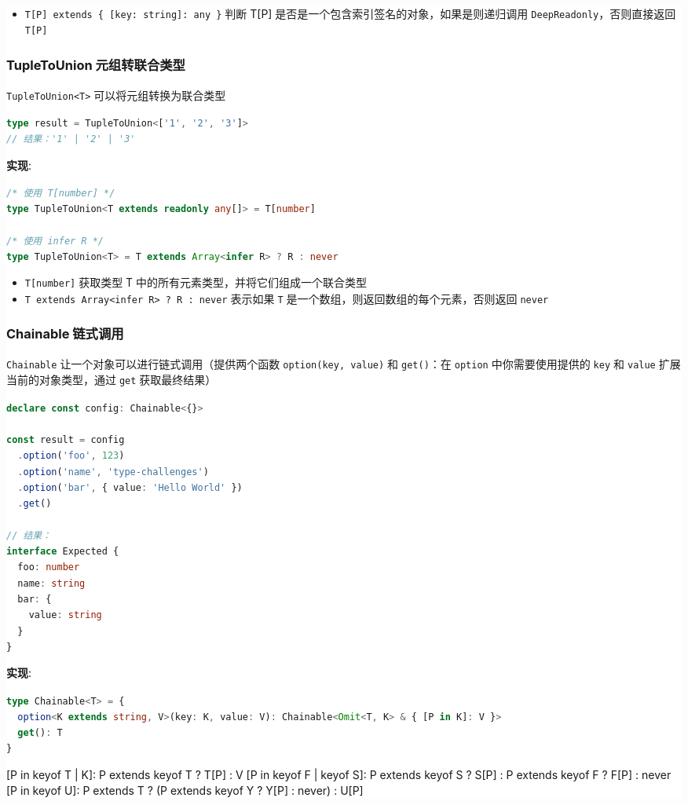 - `T[P] extends { [key: string]: any }` 判断 T[P] 是否是一个包含索引签名的对象，如果是则递归调用 `DeepReadonly`，否则直接返回 `T[P]`


### TupleToUnion 元组转联合类型

`TupleToUnion<T>` 可以将元组转换为联合类型
```typescript
type result = TupleToUnion<['1', '2', '3']>
// 结果：'1' | '2' | '3'
```

**实现**:

```typescript
/* 使用 T[number] */
type TupleToUnion<T extends readonly any[]> = T[number]

/* 使用 infer R */
type TupleToUnion<T> = T extends Array<infer R> ? R : never
```

- `T[number]` 获取类型 T 中的所有元素类型，并将它们组成一个联合类型
- `T extends Array<infer R> ? R : never` 表示如果 `T` 是一个数组，则返回数组的每个元素，否则返回 `never`



### Chainable 链式调用

`Chainable` 让一个对象可以进行链式调用（提供两个函数 `option(key, value)` 和 `get()`：在 `option` 中你需要使用提供的 `key` 和 `value` 扩展当前的对象类型，通过 `get` 获取最终结果）


```typescript
declare const config: Chainable<{}>

const result = config
  .option('foo', 123)
  .option('name', 'type-challenges')
  .option('bar', { value: 'Hello World' })
  .get()

// 结果：
interface Expected {
  foo: number
  name: string
  bar: {
    value: string
  }
}
```

**实现**:
```typescript
type Chainable<T> = {
  option<K extends string, V>(key: K, value: V): Chainable<Omit<T, K> & { [P in K]: V }>
  get(): T
}
```


  [P in K]: T[P]
  [K in keyof T]: MyAwaited<T[K]>
  [P in keyof T | K]: P extends keyof T ? T[P] : V
  [P in keyof F | keyof S]: P extends keyof S ? S[P] : P extends keyof F ? F[P] : never
  [P in keyof U]: P extends T ? (P extends keyof Y ? Y[P] : never) : U[P]